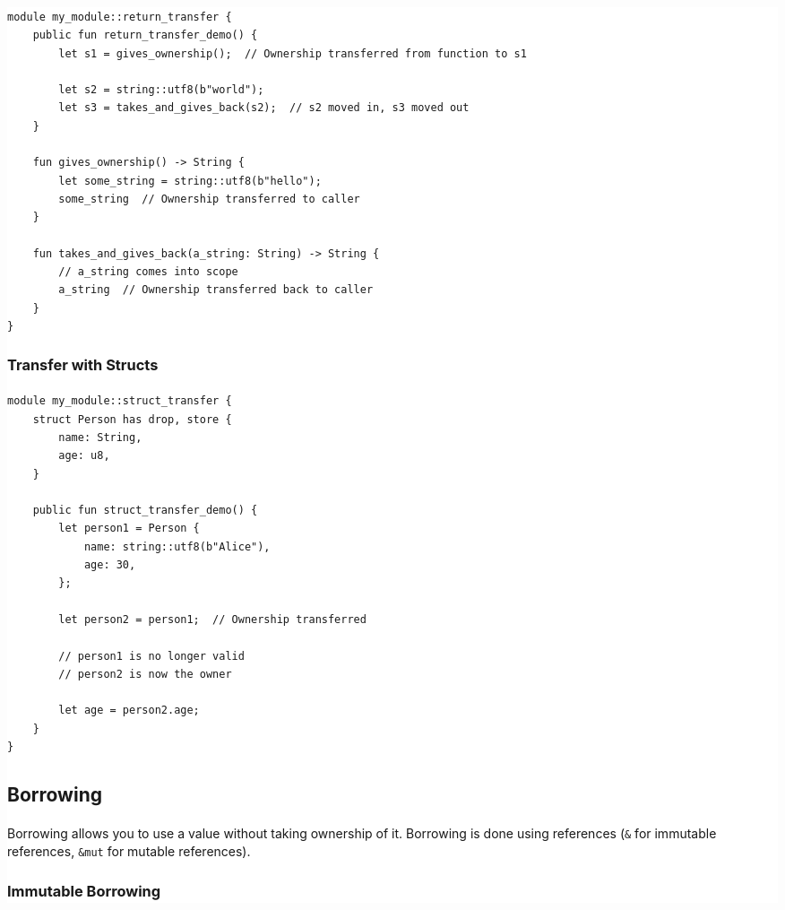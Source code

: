 ```move
module my_module::return_transfer {
    public fun return_transfer_demo() {
        let s1 = gives_ownership();  // Ownership transferred from function to s1
        
        let s2 = string::utf8(b"world");
        let s3 = takes_and_gives_back(s2);  // s2 moved in, s3 moved out
    }
    
    fun gives_ownership() -> String {
        let some_string = string::utf8(b"hello");
        some_string  // Ownership transferred to caller
    }
    
    fun takes_and_gives_back(a_string: String) -> String {
        // a_string comes into scope
        a_string  // Ownership transferred back to caller
    }
}
```

### Transfer with Structs

```move
module my_module::struct_transfer {
    struct Person has drop, store {
        name: String,
        age: u8,
    }
    
    public fun struct_transfer_demo() {
        let person1 = Person {
            name: string::utf8(b"Alice"),
            age: 30,
        };
        
        let person2 = person1;  // Ownership transferred
        
        // person1 is no longer valid
        // person2 is now the owner
        
        let age = person2.age;
    }
}
```

## Borrowing

Borrowing allows you to use a value without taking ownership of it. Borrowing is done using references (`&` for immutable references, `&mut` for mutable references).

### Immutable Borrowing
